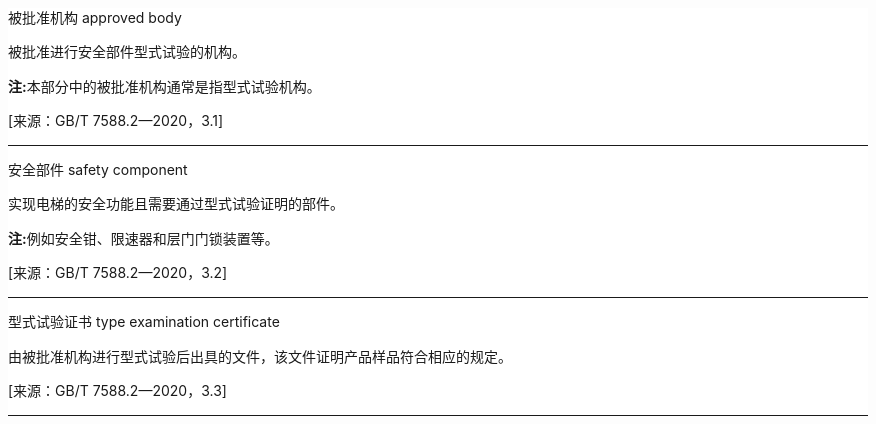 
被批准机构 approved body

被批准进行安全部件型式试验的机构。

<b>注:</b>本部分中的被批准机构通常是指型式试验机构。

[来源：GB/T 7588.2—2020，3.1]

---

安全部件 safety component

实现电梯的安全功能且需要通过型式试验证明的部件。

<b>注:</b>例如安全钳、限速器和层门门锁装置等。

[来源：GB/T 7588.2—2020，3.2]

---

型式试验证书 type examination certificate

由被批准机构进行型式试验后出具的文件，该文件证明产品样品符合相应的规定。

[来源：GB/T 7588.2—2020，3.3]

---